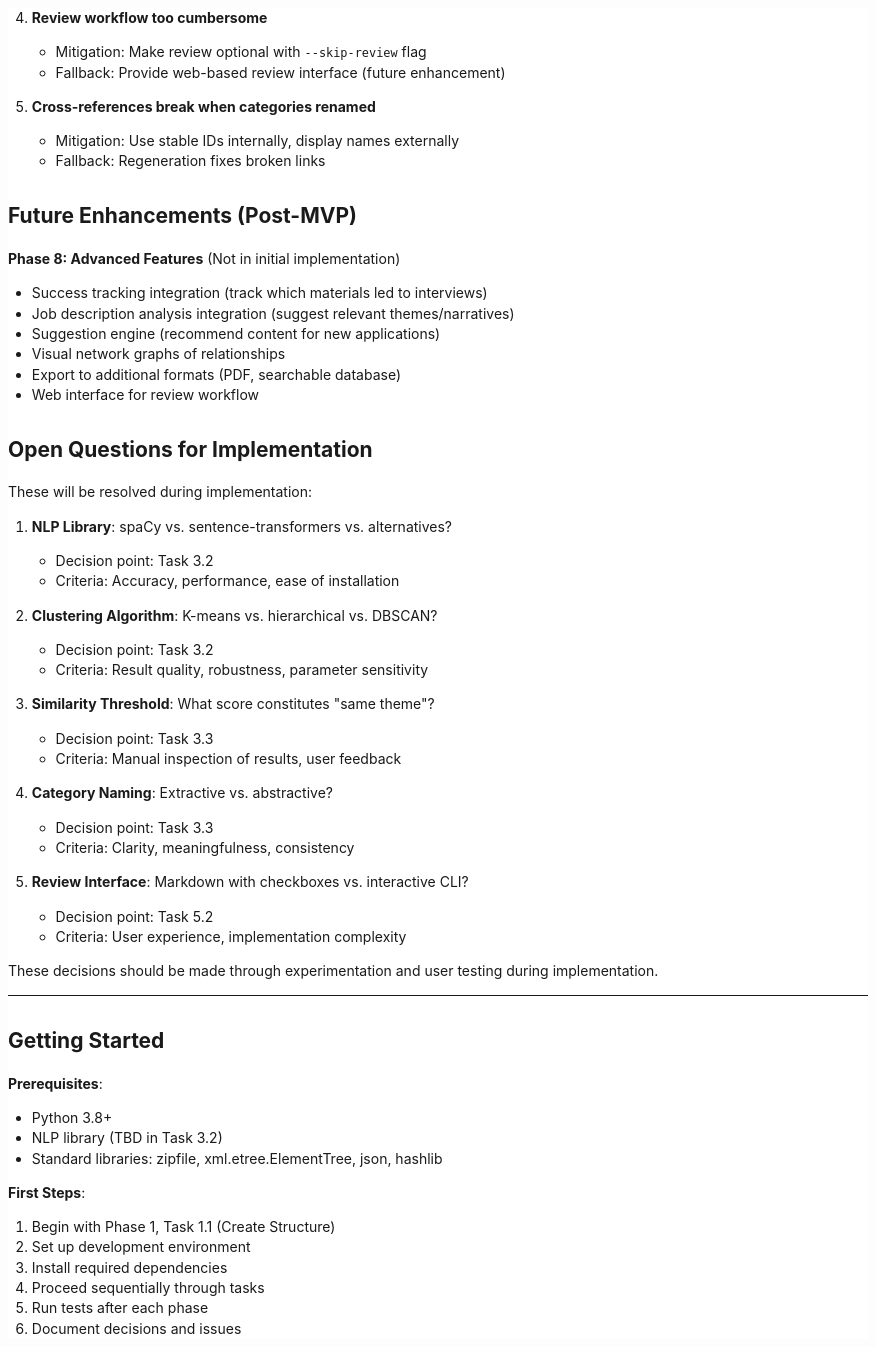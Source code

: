 4. **Review workflow too cumbersome**
   - Mitigation: Make review optional with `--skip-review` flag
   - Fallback: Provide web-based review interface (future enhancement)

5. **Cross-references break when categories renamed**
   - Mitigation: Use stable IDs internally, display names externally
   - Fallback: Regeneration fixes broken links

## Future Enhancements (Post-MVP)

**Phase 8: Advanced Features** (Not in initial implementation)
- Success tracking integration (track which materials led to interviews)
- Job description analysis integration (suggest relevant themes/narratives)
- Suggestion engine (recommend content for new applications)
- Visual network graphs of relationships
- Export to additional formats (PDF, searchable database)
- Web interface for review workflow

## Open Questions for Implementation

These will be resolved during implementation:

1. **NLP Library**: spaCy vs. sentence-transformers vs. alternatives?
   - Decision point: Task 3.2
   - Criteria: Accuracy, performance, ease of installation

2. **Clustering Algorithm**: K-means vs. hierarchical vs. DBSCAN?
   - Decision point: Task 3.2
   - Criteria: Result quality, robustness, parameter sensitivity

3. **Similarity Threshold**: What score constitutes "same theme"?
   - Decision point: Task 3.3
   - Criteria: Manual inspection of results, user feedback

4. **Category Naming**: Extractive vs. abstractive?
   - Decision point: Task 3.3
   - Criteria: Clarity, meaningfulness, consistency

5. **Review Interface**: Markdown with checkboxes vs. interactive CLI?
   - Decision point: Task 5.2
   - Criteria: User experience, implementation complexity

These decisions should be made through experimentation and user testing during implementation.

---

## Getting Started

**Prerequisites**:
- Python 3.8+
- NLP library (TBD in Task 3.2)
- Standard libraries: zipfile, xml.etree.ElementTree, json, hashlib

**First Steps**:
1. Begin with Phase 1, Task 1.1 (Create Structure)
2. Set up development environment
3. Install required dependencies
4. Proceed sequentially through tasks
5. Run tests after each phase
6. Document decisions and issues
